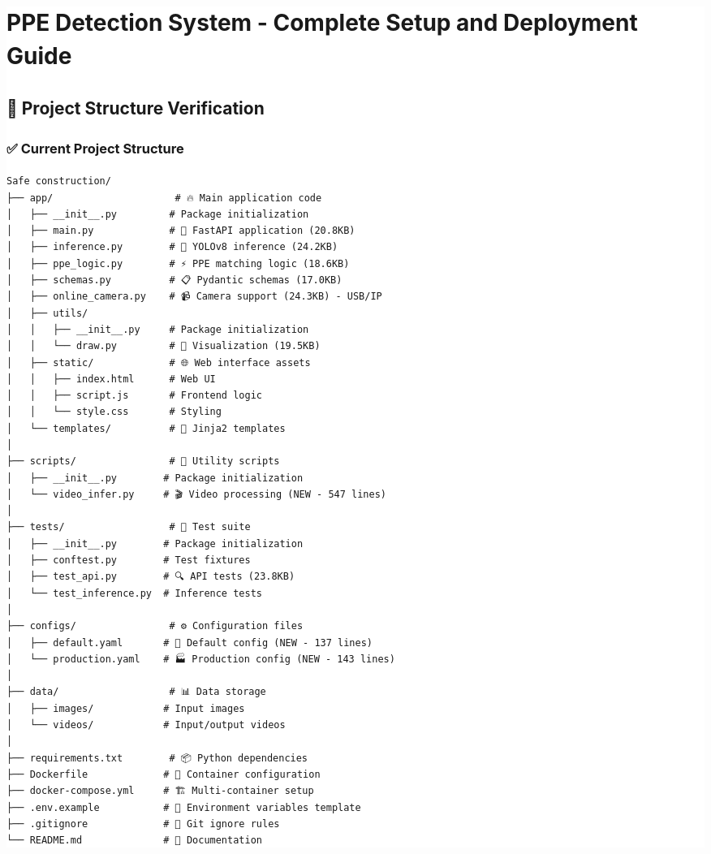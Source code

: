 # PPE Detection System - Complete Setup and Deployment Guide

## 📁 Project Structure Verification

### ✅ Current Project Structure

```
Safe construction/
├── app/                     # 🔥 Main application code
│   ├── __init__.py         # Package initialization
│   ├── main.py             # 🚀 FastAPI application (20.8KB)
│   ├── inference.py        # 🧠 YOLOv8 inference (24.2KB)
│   ├── ppe_logic.py        # ⚡ PPE matching logic (18.6KB)
│   ├── schemas.py          # 📋 Pydantic schemas (17.0KB)
│   ├── online_camera.py    # 📹 Camera support (24.3KB) - USB/IP
│   ├── utils/
│   │   ├── __init__.py     # Package initialization
│   │   └── draw.py         # 🎨 Visualization (19.5KB)
│   ├── static/             # 🌐 Web interface assets
│   │   ├── index.html      # Web UI
│   │   ├── script.js       # Frontend logic
│   │   └── style.css       # Styling
│   └── templates/          # 📄 Jinja2 templates
│
├── scripts/                # 🔧 Utility scripts
│   ├── __init__.py        # Package initialization
│   └── video_infer.py     # 🎬 Video processing (NEW - 547 lines)
│
├── tests/                  # 🧪 Test suite
│   ├── __init__.py        # Package initialization
│   ├── conftest.py        # Test fixtures
│   ├── test_api.py        # 🔍 API tests (23.8KB)
│   └── test_inference.py  # Inference tests
│
├── configs/                # ⚙️ Configuration files
│   ├── default.yaml       # 📝 Default config (NEW - 137 lines)
│   └── production.yaml    # 🏭 Production config (NEW - 143 lines)
│
├── data/                   # 📊 Data storage
│   ├── images/            # Input images
│   └── videos/            # Input/output videos
│
├── requirements.txt        # 📦 Python dependencies
├── Dockerfile             # 🐳 Container configuration
├── docker-compose.yml     # 🏗️ Multi-container setup
├── .env.example           # 🔐 Environment variables template
├── .gitignore             # 🚫 Git ignore rules
└── README.md              # 📖 Documentation
```
